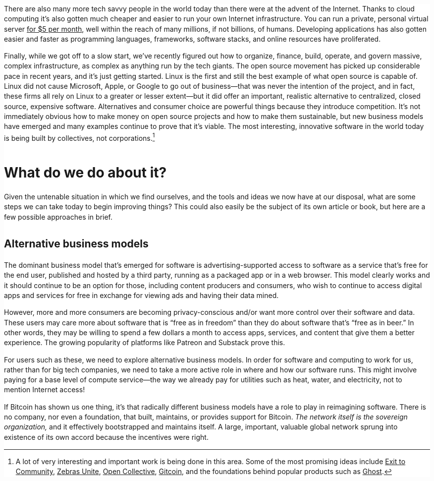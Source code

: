 There are also many more tech savvy people in the world today than there were at the advent of the Internet. Thanks to cloud computing it’s also gotten much cheaper and easier to run your own Internet infrastructure. You can run a private, personal virtual server [for $5 per month](https://www.digitalocean.com/pricing/), well within the reach of many millions, if not billions, of humans. Developing applications has also gotten easier and faster as programming languages, frameworks, software stacks, and online resources have proliferated.

Finally, while we got off to a slow start, we’ve recently figured out how to organize, finance, build, operate, and govern massive, complex infrastructure, as complex as anything run by the tech giants. The open source movement has picked up considerable pace in recent years, and it’s just getting started. Linux is the first and still the best example of what open source is capable of. Linux did not cause Microsoft, Apple, or Google to go out of business—that was never the intention of the project, and in fact, these firms all rely on Linux to a greater or lesser extent—but it did offer an important, realistic alternative to centralized, closed source, expensive software. Alternatives and consumer choice are powerful things because they introduce competition. It’s not immediately obvious how to make money on open source projects and how to make them sustainable, but new business models have emerged and many examples continue to prove that it’s viable. The most interesting, innovative software in the world today is being built by collectives, not corporations.[^7]


# What do we do about it?

Given the untenable situation in which we find ourselves, and the tools and ideas we now have at our disposal, what are some steps we can take today to begin improving things? This could also easily be the subject of its own article or book, but here are a few possible approaches in brief.


## Alternative business models

The dominant business model that’s emerged for software is advertising-supported access to software as a service that’s free for the end user, published and hosted by a third party, running as a packaged app or in a web browser. This model clearly works and it should continue to be an option for those, including content producers and consumers, who wish to continue to access digital apps and services for free in exchange for viewing ads and having their data mined.

However, more and more consumers are becoming privacy-conscious and/or want more control over their software and data. These users may care more about software that is “free as in freedom” than they do about software that’s “free as in beer.” In other words, they may be willing to spend a few dollars a month to access apps, services, and content that give them a better experience. The growing popularity of platforms like Patreon and Substack prove this.

For users such as these, we need to explore alternative business models. In order for software and computing to work for us, rather than for big tech companies, we need to take a more active role in where and how our software runs. This might involve paying for a base level of compute service—the way we already pay for utilities such as heat, water, and electricity, not to mention Internet access!

If Bitcoin has shown us one thing, it’s that radically different business models have a role to play in reimagining software. There is no company, nor even a foundation, that built, maintains, or provides support for Bitcoin. _The network itself is the sovereign organization,_ and it effectively bootstrapped and maintains itself. A large, important, valuable global network sprung into existence of its own accord because the incentives were right.


[^1]:  There are, of course, some exceptions. It’s not like we don’t know how to build resilient software. The software that runs airplanes, spaceships, bombs, and hospitals is a bit more robust than average. But we choose not to build most software in a robust fashion, not to prioritize it, or more often, we don’t want to pay what it costs to engineer really good software.
[^2]: This helpful metaphor comes from the fascinating [Understanding Urbit](https://urbit.org/blog/the-understanding-urbit-podcast/) podcast series.
[^3]: It is [theoretically possible](https://www.fsf.org/campaigns/priority-projects/) to use exclusively software that is both [free and open source](https://www.gnu.org/philosophy/open-source-misses-the-point.en.html). You can certainly run Linux. You can use Chromium to browse the web. You can sort of run your own email server, although in practice this has become [quite difficult](https://www.applescotch.com/data/sovereignty/2020/04/26/declaring-digital-independence.html). Beyond this, it gets really hard really fast. It means, by definition, not using any popular social media apps. It means not using a modern smartphone ([sort of](https://replicant.us/)). It makes collaboration on documents and codebases much harder. It means a lot of inconvenience. It sort of means becoming a social outcast. For the record, I have a great deal of respect for people like [Richard Stallman](https://stallman.org/) who choose this path in spite of these challenges.
[^4]: Fortunately, at least in the browser space, we have other options. Firefox and Brave are both good choices, as both are FOSS and Firefox, at least, is backed by a non-profit Foundation.
[^5]: Meanwhile, big tech firms like Facebook and Google spend literally billions of dollars a year constantly redesigning their software, moving buttons and tweaking colors, without ever introducing any real innovation. Serious question: when was the last time Google added a single, real, innovative feature to any of their major apps? What are their tens of thousands of engineers spending their time on? Some software needs to keep evolving. But some software probably doesn’t: look at inet4 for instance, or maybe SMTP. Twitter is a good example of software that does not need to evolve. (Introducing Kelvin versioning.) If Twitter were actually a protocol, it would probably have been frozen around the time threaded tweets were rolled out. It’s totally absurd to think how many engineers Twitter employs, and how much it pays them, for a product that would be better served if it just stopped evolving.
[^6]: Indeed, others have written compellingly on this topic. I recommend starting with Jaron Lanier’s _[Who Owns the Future?](https://en.wikipedia.org/wiki/Who_Owns_the_Future%3F)_
[^7]: A lot of very interesting and important work is being done in this area. Some of the most promising ideas include [Exit to Community](https://www.colorado.edu/lab/medlab/exit-to-community), [Zebras Unite](https://zebrasunite.coop/), [Open Collective](https://opencollective.com/), [Gitcoin](https://gitcoin.co/), and the foundations behind popular products such as [Ghost](https://ghost.org/about/).
[^8]: If you ask me, money and digital property will not be the main primitives that undergird Web3. They’re simply not things that excite mainstream users. For more on this topic, see [The Cult of Ownership](/blockchain/economics/experience/2020/05/24/cult-of-ownership.html) and [What's It Good For?](/blockchain/web3/software/2020/07/25/whats-it-good-for.html).
[^9]: In practice, today, the server is more likely to be a huge collection of relatively powerful machines spread out across global datacenters rather than one supercomputer, but it makes no difference to the metaphor and the point stands.